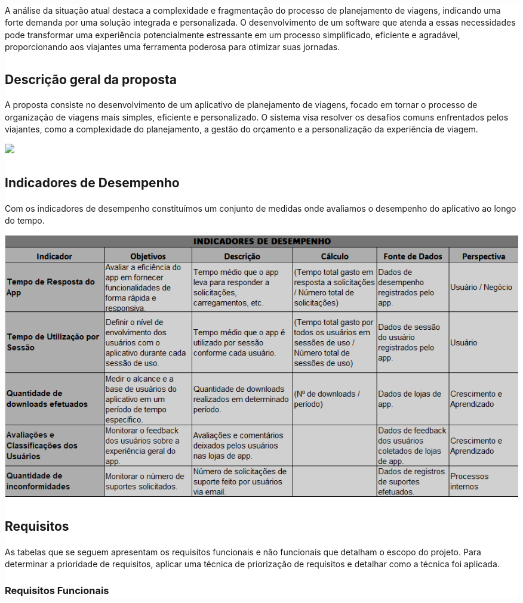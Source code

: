 A análise da situação atual destaca a complexidade e fragmentação do processo de planejamento de viagens, indicando uma forte demanda por uma solução integrada e personalizada. O desenvolvimento de um software que atenda a essas necessidades pode transformar uma experiência potencialmente estressante em um processo simplificado, eficiente e agradável, proporcionando aos viajantes uma ferramenta poderosa para otimizar suas jornadas.

## Descrição geral da proposta
A proposta consiste no desenvolvimento de um aplicativo de planejamento de viagens, focado em tornar o processo de organização de viagens mais simples, eficiente e personalizado. O sistema visa resolver os desafios comuns enfrentados pelos viajantes, como a complexidade do planejamento, a gestão do orçamento e a personalização da experiência de viagem.

<img src="./img/docs/img/Untitled.png">
  
## Indicadores de Desempenho

Com os indicadores de desempenho constituímos um conjunto de medidas onde avaliamos o desempenho do aplicativo ao longo do tempo.

![alt text](<indicadores de desempenho.png>)

## Requisitos

As tabelas que se seguem apresentam os requisitos funcionais e não funcionais que detalham o escopo do projeto. Para determinar a prioridade de requisitos, aplicar uma técnica de priorização de requisitos e detalhar como a técnica foi aplicada.

### Requisitos Funcionais
